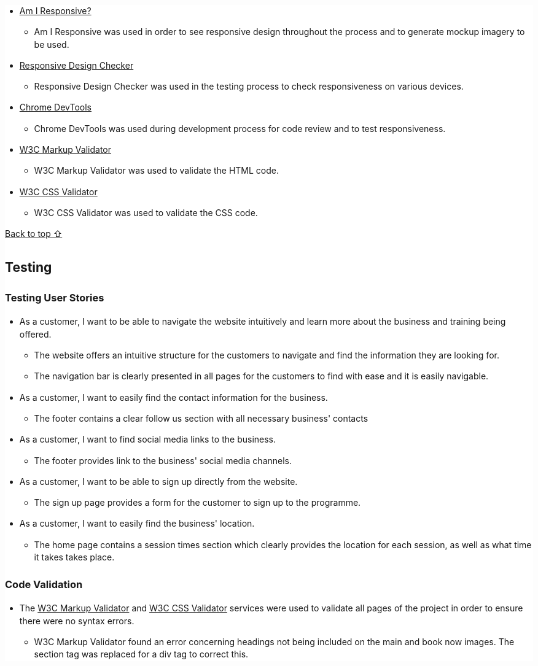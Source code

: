 * [Am I Responsive?](http://ami.responsivedesign.is/#)
    - Am I Responsive was used in order to see responsive design throughout the process and to generate mockup imagery to be used.

* [Responsive Design Checker](https://www.responsivedesignchecker.com/)
    - Responsive Design Checker was used in the testing process to check responsiveness on various devices.

* [Chrome DevTools](https://developer.chrome.com/docs/devtools/)
    - Chrome DevTools was used during development process for code review and to test responsiveness.

* [W3C Markup Validator](https://validator.w3.org/)
    - W3C Markup Validator was used to validate the HTML code.

* [W3C CSS Validator](https://jigsaw.w3.org/css-validator/)
    - W3C CSS Validator was used to validate the CSS code.

[Back to top ⇧](#pura-vida-spa)


## Testing

### Testing User Stories

* As a customer, I want to be able to navigate the website intuitively and learn more about the business and training being offered.

     - The website offers an intuitive structure for the customers to navigate and find the information they are looking for.

    - The navigation bar is clearly presented in all pages for the customers to find with ease and it is easily navigable.


* As a customer, I want to easily find the contact information for the business.

    - The footer contains a clear follow us section with all necessary business' contacts

* As a customer, I want to find social media links to the business.

    - The footer provides link to the business' social media channels.

* As a customer, I want to be able to sign up directly from the website.

    - The sign up page provides a form for the customer to sign up to the programme.

* As a customer, I want to easily find the business' location.

    - The home page contains a session times section which clearly provides the location for each session, as well as what time it takes takes place. 


### Code Validation

* The [W3C Markup Validator](https://validator.w3.org/) and [W3C CSS Validator](https://jigsaw.w3.org/css-validator/) services were used to validate all pages of the project in order to ensure there were no syntax errors.

    - W3C Markup Validator found an error concerning headings not being included on the main and book now images. The section tag was replaced for a div tag to correct this. 
    